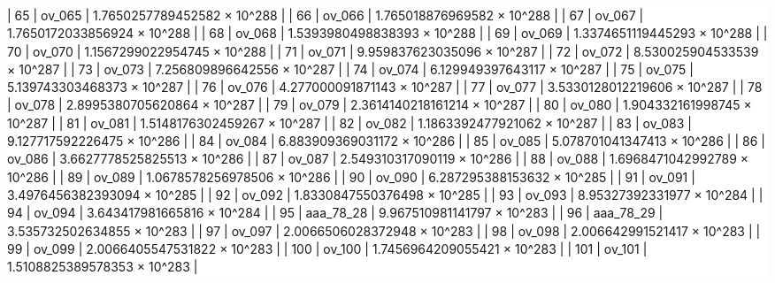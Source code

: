 | 65 | ov_065 | 1.7650257789452582 × 10^288 |
| 66 | ov_066 | 1.765018876969582 × 10^288 |
| 67 | ov_067 | 1.7650172033856924 × 10^288 |
| 68 | ov_068 | 1.5393980498838393 × 10^288 |
| 69 | ov_069 | 1.3374651119445293 × 10^288 |
| 70 | ov_070 | 1.1567299022954745 × 10^288 |
| 71 | ov_071 | 9.959837623035096 × 10^287 |
| 72 | ov_072 | 8.530025904533539 × 10^287 |
| 73 | ov_073 | 7.256809896642556 × 10^287 |
| 74 | ov_074 | 6.129949397643117 × 10^287 |
| 75 | ov_075 | 5.139743303468373 × 10^287 |
| 76 | ov_076 | 4.277000091871143 × 10^287 |
| 77 | ov_077 | 3.5330128012219606 × 10^287 |
| 78 | ov_078 | 2.8995380705620864 × 10^287 |
| 79 | ov_079 | 2.3614140218161214 × 10^287 |
| 80 | ov_080 | 1.904332161998745 × 10^287 |
| 81 | ov_081 | 1.5148176302459267 × 10^287 |
| 82 | ov_082 | 1.1863392477921062 × 10^287 |
| 83 | ov_083 | 9.127717592226475 × 10^286 |
| 84 | ov_084 | 6.883909369031172 × 10^286 |
| 85 | ov_085 | 5.078701041347413 × 10^286 |
| 86 | ov_086 | 3.6627778525825513 × 10^286 |
| 87 | ov_087 | 2.549310317090119 × 10^286 |
| 88 | ov_088 | 1.6968471042992789 × 10^286 |
| 89 | ov_089 | 1.0678578256978506 × 10^286 |
| 90 | ov_090 | 6.287295388153632 × 10^285 |
| 91 | ov_091 | 3.4976456382393094 × 10^285 |
| 92 | ov_092 | 1.8330847550376498 × 10^285 |
| 93 | ov_093 | 8.95327392331977 × 10^284 |
| 94 | ov_094 | 3.643417981665816 × 10^284 |
| 95 | aaa_78_28 | 9.967510981141797 × 10^283 |
| 96 | aaa_78_29 | 3.535732502634855 × 10^283 |
| 97 | ov_097 | 2.0066506028372948 × 10^283 |
| 98 | ov_098 | 2.006642991521417 × 10^283 |
| 99 | ov_099 | 2.0066405547531822 × 10^283 |
| 100 | ov_100 | 1.7456964209055421 × 10^283 |
| 101 | ov_101 | 1.5108825389578353 × 10^283 |